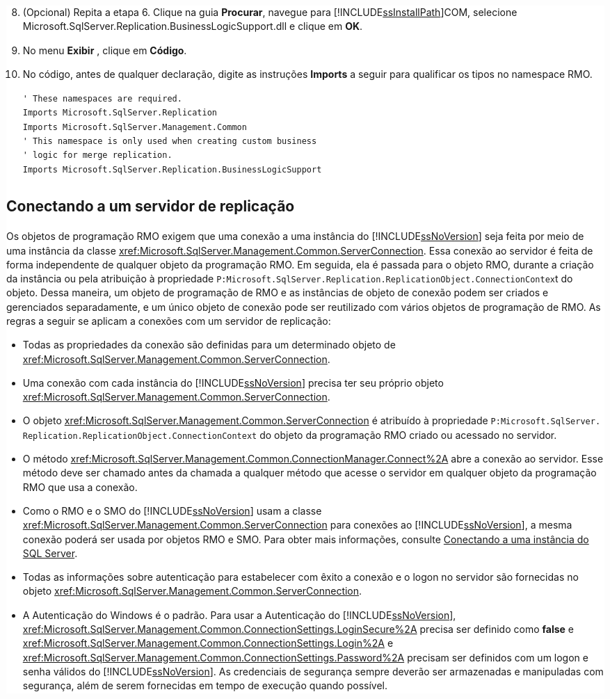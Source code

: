 8.  (Opcional) Repita a etapa 6. Clique na guia **Procurar**, navegue para [!INCLUDE[ssInstallPath](../../../includes/ssinstallpath-md.md)]COM, selecione Microsoft.SqlServer.Replication.BusinessLogicSupport.dll e clique em **OK**.  
  
9. No menu **Exibir** , clique em **Código**.  
  
10. No código, antes de qualquer declaração, digite as instruções **Imports** a seguir para qualificar os tipos no namespace RMO.  
  
    ```  
    ' These namespaces are required.  
    Imports Microsoft.SqlServer.Replication  
    Imports Microsoft.SqlServer.Management.Common  
    ' This namespace is only used when creating custom business  
    ' logic for merge replication.  
    Imports Microsoft.SqlServer.Replication.BusinessLogicSupport   
    ```  
  
## <a name="connecting-to-a-replication-server"></a>Conectando a um servidor de replicação  
 Os objetos de programação RMO exigem que uma conexão a uma instância do [!INCLUDE[ssNoVersion](../../../includes/ssnoversion-md.md)] seja feita por meio de uma instância da classe <xref:Microsoft.SqlServer.Management.Common.ServerConnection>. Essa conexão ao servidor é feita de forma independente de qualquer objeto da programação RMO. Em seguida, ela é passada para o objeto RMO, durante a criação da instância ou pela atribuição à propriedade `P:Microsoft.SqlServer.Replication.ReplicationObject.ConnectionContex`t do objeto. Dessa maneira, um objeto de programação de RMO e as instâncias de objeto de conexão podem ser criados e gerenciados separadamente, e um único objeto de conexão pode ser reutilizado com vários objetos de programação de RMO. As regras a seguir se aplicam a conexões com um servidor de replicação:  
  
-   Todas as propriedades da conexão são definidas para um determinado objeto de <xref:Microsoft.SqlServer.Management.Common.ServerConnection>.  
  
-   Uma conexão com cada instância do [!INCLUDE[ssNoVersion](../../../includes/ssnoversion-md.md)] precisa ter seu próprio objeto <xref:Microsoft.SqlServer.Management.Common.ServerConnection>.  
  
-   O objeto <xref:Microsoft.SqlServer.Management.Common.ServerConnection> é atribuído à propriedade `P:Microsoft.SqlServer.Replication.ReplicationObject.ConnectionContext` do objeto da programação RMO criado ou acessado no servidor.  
  
-   O método <xref:Microsoft.SqlServer.Management.Common.ConnectionManager.Connect%2A> abre a conexão ao servidor. Esse método deve ser chamado antes da chamada a qualquer método que acesse o servidor em qualquer objeto da programação RMO que usa a conexão.  
  
-   Como o RMO e o SMO do [!INCLUDE[ssNoVersion](../../../includes/ssnoversion-md.md)] usam a classe <xref:Microsoft.SqlServer.Management.Common.ServerConnection> para conexões ao [!INCLUDE[ssNoVersion](../../../includes/ssnoversion-md.md)], a mesma conexão poderá ser usada por objetos RMO e SMO. Para obter mais informações, consulte [Conectando a uma instância do SQL Server](../../../relational-databases/server-management-objects-smo/create-program/connecting-to-an-instance-of-sql-server.md).  
  
-   Todas as informações sobre autenticação para estabelecer com êxito a conexão e o logon no servidor são fornecidas no objeto <xref:Microsoft.SqlServer.Management.Common.ServerConnection>.  
  
-   A Autenticação do Windows é o padrão. Para usar a Autenticação do [!INCLUDE[ssNoVersion](../../../includes/ssnoversion-md.md)], <xref:Microsoft.SqlServer.Management.Common.ConnectionSettings.LoginSecure%2A> precisa ser definido como **false** e <xref:Microsoft.SqlServer.Management.Common.ConnectionSettings.Login%2A> e <xref:Microsoft.SqlServer.Management.Common.ConnectionSettings.Password%2A> precisam ser definidos com um logon e senha válidos do [!INCLUDE[ssNoVersion](../../../includes/ssnoversion-md.md)]. As credenciais de segurança sempre deverão ser armazenadas e manipuladas com segurança, além de serem fornecidas em tempo de execução quando possível.  
  